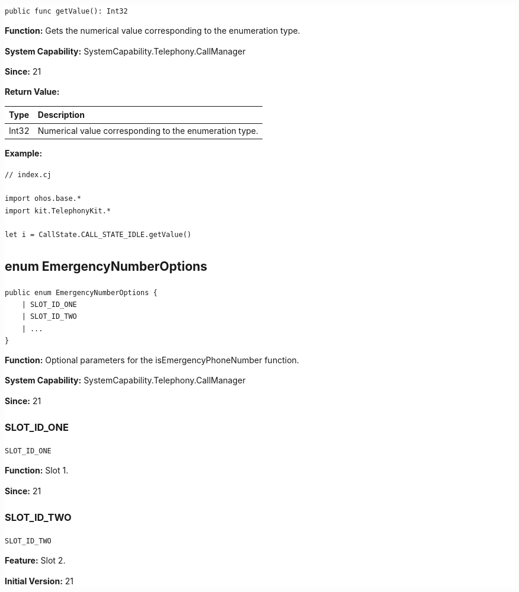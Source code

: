 ```cangjie
public func getValue(): Int32
```

**Function:** Gets the numerical value corresponding to the enumeration type.

**System Capability:** SystemCapability.Telephony.CallManager

**Since:** 21

**Return Value:**

|Type|Description|
|:----|:----|
|Int32|Numerical value corresponding to the enumeration type.|

**Example:**



```cangjie
// index.cj

import ohos.base.*
import kit.TelephonyKit.*

let i = CallState.CALL_STATE_IDLE.getValue()
```

## enum EmergencyNumberOptions

```cangjie
public enum EmergencyNumberOptions {
    | SLOT_ID_ONE
    | SLOT_ID_TWO
    | ...
}
```

**Function:** Optional parameters for the isEmergencyPhoneNumber function.

**System Capability:** SystemCapability.Telephony.CallManager

**Since:** 21

### SLOT_ID_ONE

```cangjie
SLOT_ID_ONE
```

**Function:** Slot 1.

**Since:** 21

### SLOT_ID_TWO

```cangjie
SLOT_ID_TWO
```
**Feature:** Slot 2.

**Initial Version:** 21